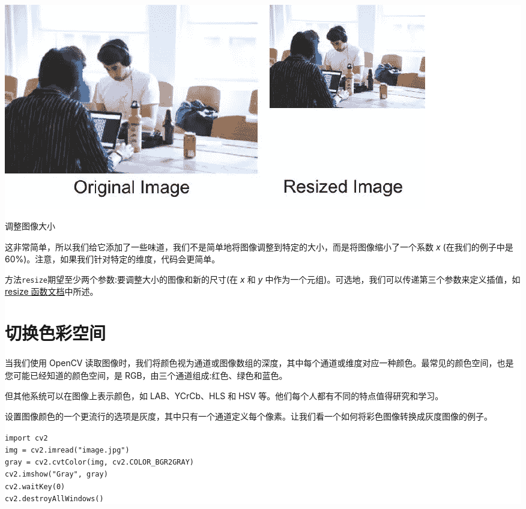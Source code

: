 ![](img/2b5225de2385ecbcbafeb8fcb317446b.png)

调整图像大小

这非常简单，所以我们给它添加了一些味道，我们不是简单地将图像调整到特定的大小，而是将图像缩小了一个系数 *x* (在我们的例子中是 60%)。注意，如果我们针对特定的维度，代码会更简单。

方法`resize`期望至少两个参数:要调整大小的图像和新的尺寸(在 *x* 和 *y* 中作为一个元组)。可选地，我们可以传递第三个参数来定义插值，如 [resize 函数文档](https://docs.opencv.org/4.3.0/da/d54/group__imgproc__transform.html#ga47a974309e9102f5f08231edc7e7529d)中所述。

# 切换色彩空间

当我们使用 OpenCV 读取图像时，我们将颜色视为通道或图像数组的深度，其中每个通道或维度对应一种颜色。最常见的颜色空间，也是您可能已经知道的颜色空间，是 RGB，由三个通道组成:红色、绿色和蓝色。

但其他系统可以在图像上表示颜色，如 LAB、YCrCb、HLS 和 HSV 等。他们每个人都有不同的特点值得研究和学习。

设置图像颜色的一个更流行的选项是灰度，其中只有一个通道定义每个像素。让我们看一个如何将彩色图像转换成灰度图像的例子。

```
import cv2
img = cv2.imread("image.jpg")
gray = cv2.cvtColor(img, cv2.COLOR_BGR2GRAY)
cv2.imshow("Gray", gray)
cv2.waitKey(0)
cv2.destroyAllWindows()
```
